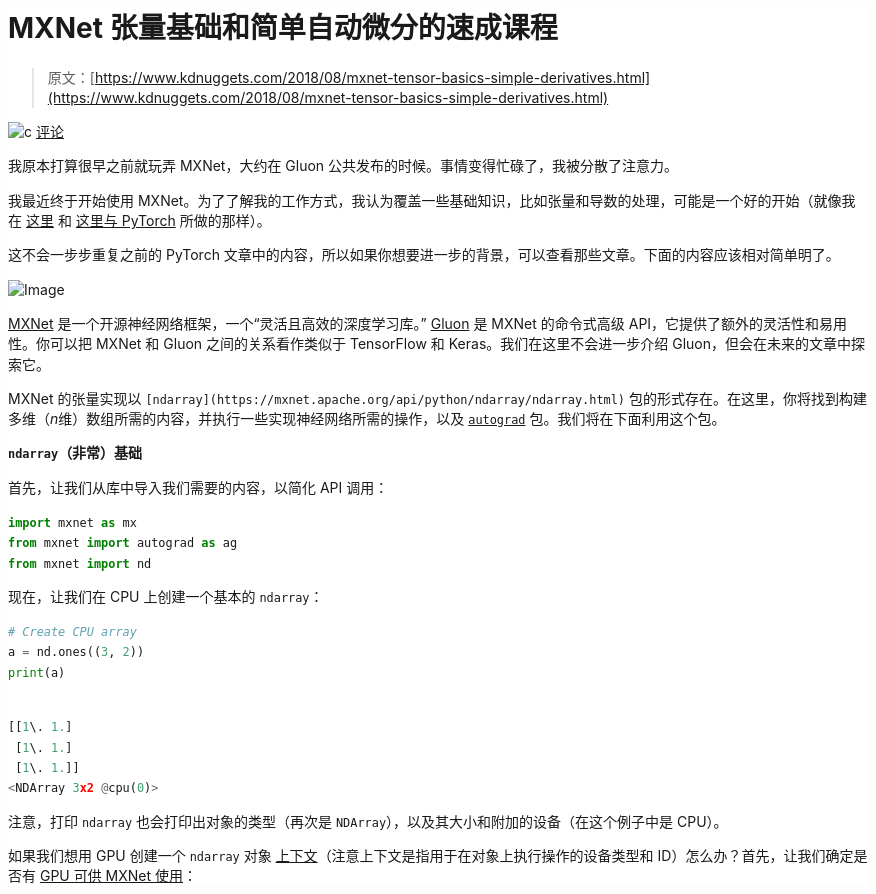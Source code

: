 # MXNet 张量基础和简单自动微分的速成课程

> 原文：[https://www.kdnuggets.com/2018/08/mxnet-tensor-basics-simple-derivatives.html](https://www.kdnuggets.com/2018/08/mxnet-tensor-basics-simple-derivatives.html)

![c](../Images/3d9c022da2d331bb56691a9617b91b90.png) [评论](#comments)

我原本打算很早之前就玩弄 MXNet，大约在 Gluon 公共发布的时候。事情变得忙碌了，我被分散了注意力。

我最近终于开始使用 MXNet。为了了解我的工作方式，我认为覆盖一些基础知识，比如张量和导数的处理，可能是一个好的开始（就像我在 [这里](/2018/05/pytorch-tensor-basics.html) 和 [这里与 PyTorch](/2018/05/simple-derivatives-pytorch.html) 所做的那样）。

这不会一步步重复之前的 PyTorch 文章中的内容，所以如果你想要进一步的背景，可以查看那些文章。下面的内容应该相对简单明了。

![Image](../Images/c9ead3edd581b0c90d3776aceec4f638.png)

[MXNet](https://mxnet.apache.org/) 是一个开源神经网络框架，一个“灵活且高效的深度学习库。” [Gluon](https://gluon-crash-course.mxnet.io/) 是 MXNet 的命令式高级 API，它提供了额外的灵活性和易用性。你可以把 MXNet 和 Gluon 之间的关系看作类似于 TensorFlow 和 Keras。我们在这里不会进一步介绍 Gluon，但会在未来的文章中探索它。

MXNet 的张量实现以 `[ndarray](https://mxnet.apache.org/api/python/ndarray/ndarray.html)` 包的形式存在。在这里，你将找到构建多维（*n*维）数组所需的内容，并执行一些实现神经网络所需的操作，以及 [`autograd`](http://mxnet.apache.org/api/python/autograd/autograd.html) 包。我们将在下面利用这个包。

**`ndarray`（非常）基础**

首先，让我们从库中导入我们需要的内容，以简化 API 调用：

```py
import mxnet as mx
from mxnet import autograd as ag
from mxnet import nd

```

现在，让我们在 CPU 上创建一个基本的 `ndarray`：

```py
# Create CPU array
a = nd.ones((3, 2))
print(a)

```

```py

[[1\. 1.]
 [1\. 1.]
 [1\. 1.]]
<NDArray 3x2 @cpu(0)>
```

注意，打印 `ndarray` 也会打印出对象的类型（再次是 `NDArray`），以及其大小和附加的设备（在这个例子中是 CPU）。

如果我们想用 GPU 创建一个 `ndarray` 对象 [上下文](https://mxnet-test.readthedocs.io/en/latest/api/context.html)（注意上下文是指用于在对象上执行操作的设备类型和 ID）怎么办？首先，让我们确定是否有 [GPU 可供 MXNet 使用](https://stackoverflow.com/questions/49076092/is-there-a-way-to-check-if-mxnet-uses-my-gpu)：
